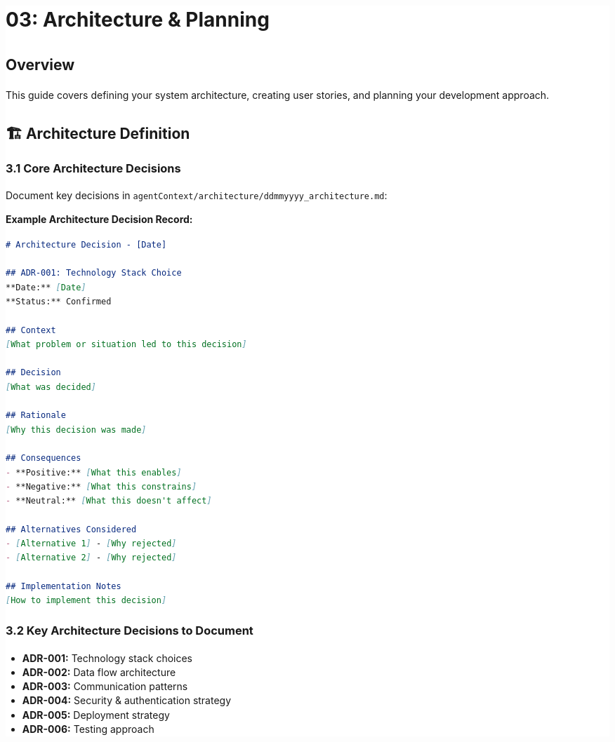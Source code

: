 # 03: Architecture & Planning

## Overview
This guide covers defining your system architecture, creating user stories, and planning your development approach.

## 🏗️ Architecture Definition

### 3.1 Core Architecture Decisions

Document key decisions in `agentContext/architecture/ddmmyyyy_architecture.md`:

**Example Architecture Decision Record:**
```markdown
# Architecture Decision - [Date]

## ADR-001: Technology Stack Choice
**Date:** [Date]  
**Status:** Confirmed

## Context
[What problem or situation led to this decision]

## Decision
[What was decided]

## Rationale
[Why this decision was made]

## Consequences
- **Positive:** [What this enables]
- **Negative:** [What this constrains]
- **Neutral:** [What this doesn't affect]

## Alternatives Considered
- [Alternative 1] - [Why rejected]
- [Alternative 2] - [Why rejected]

## Implementation Notes
[How to implement this decision]
```

### 3.2 Key Architecture Decisions to Document

- **ADR-001:** Technology stack choices
- **ADR-002:** Data flow architecture
- **ADR-003:** Communication patterns
- **ADR-004:** Security & authentication strategy
- **ADR-005:** Deployment strategy
- **ADR-006:** Testing approach
